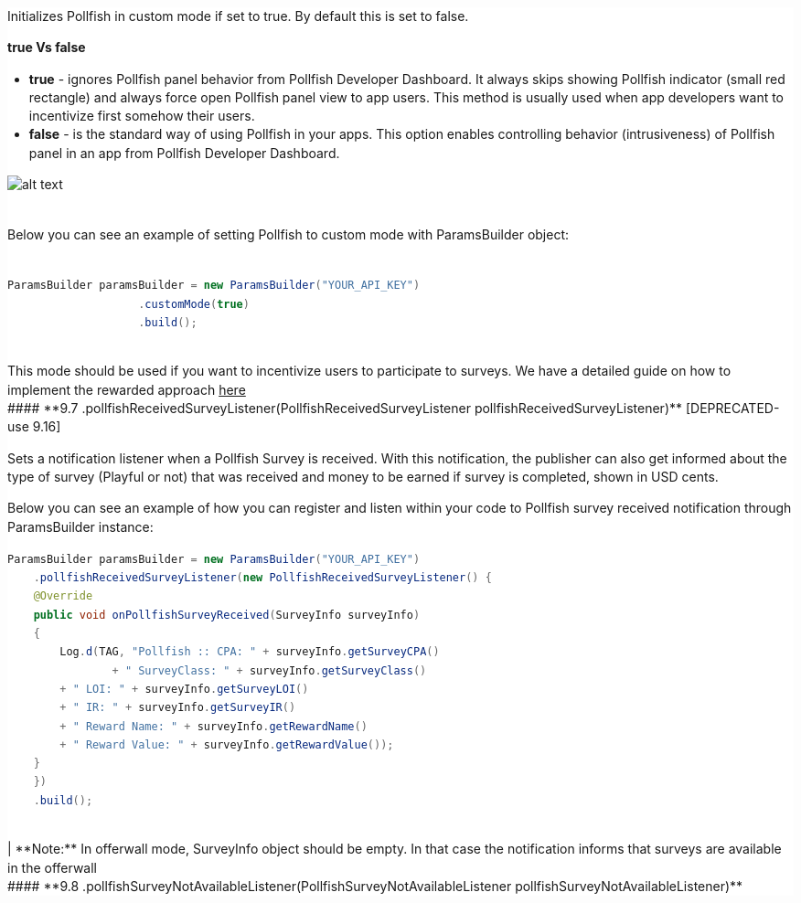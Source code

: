 Initializes Pollfish in custom mode if set to true. By default this is set to false.

**true Vs false**

*   **true** -  ignores Pollfish panel behavior from Pollfish Developer Dashboard. It always skips showing Pollfish indicator (small red rectangle) and always force open Pollfish panel view to app users. This method is usually used when app developers want to incentivize first somehow their users. 
*   **false** - is the standard way of using Pollfish in your apps. This option enables controlling behavior (intrusiveness) of Pollfish panel in an app from Pollfish Developer Dashboard.

![alt text](https://storage.googleapis.com/pollfish_production/multimedia/dashboard_1.png)
<br/><br/>

Below you can see an example of setting Pollfish to custom mode with ParamsBuilder object:  
<br/>
```java
ParamsBuilder paramsBuilder = new ParamsBuilder("YOUR_API_KEY")
					.customMode(true)
					.build();
```

<br/>
This mode should be used if you want to incentivize users to participate to surveys. We have a detailed guide on how to implement the rewarded approach <a href="https://www.pollfish.com/blog/2017/08/22/10-facts-about-mobile-rewarded-surveys/">here</a>
<br/>
#### **9.7 .pollfishReceivedSurveyListener(PollfishReceivedSurveyListener pollfishReceivedSurveyListener)** [DEPRECATED-use 9.16]

Sets a notification listener when a Pollfish Survey is received. With this notification, the publisher can also get informed about the type of survey (Playful or not) that was received and money to be earned if survey is completed, shown in USD cents.

Below you can see an example of how you can register and listen within your code to Pollfish survey received notification through ParamsBuilder instance:
<br/>
```java
ParamsBuilder paramsBuilder = new ParamsBuilder("YOUR_API_KEY")
	.pollfishReceivedSurveyListener(new PollfishReceivedSurveyListener() {
    @Override
    public void onPollfishSurveyReceived(SurveyInfo surveyInfo)
    {
    	Log.d(TAG, "Pollfish :: CPA: " + surveyInfo.getSurveyCPA()
                + " SurveyClass: " + surveyInfo.getSurveyClass()
		+ " LOI: " + surveyInfo.getSurveyLOI()
		+ " IR: " + surveyInfo.getSurveyIR()
		+ " Reward Name: " + surveyInfo.getRewardName()
		+ " Reward Value: " + surveyInfo.getRewardValue());
	}
    })
	.build();
```
<br/>
| **Note:** In offerwall mode, SurveyInfo object should be empty. In that case the notification informs that surveys are available in the offerwall
<br/>
#### **9.8 .pollfishSurveyNotAvailableListener(PollfishSurveyNotAvailableListener  pollfishSurveyNotAvailableListener)**
